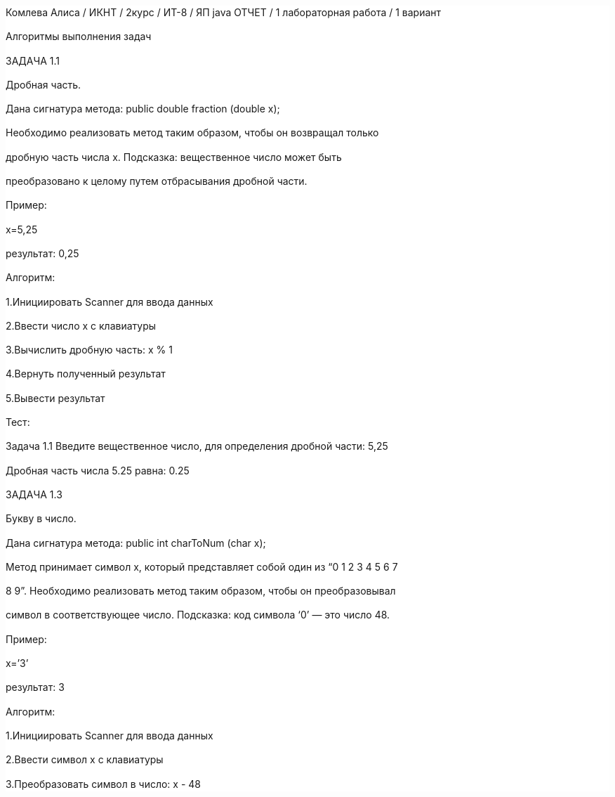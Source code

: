 Комлева Алиса / ИКНТ / 2курс / ИТ-8 / ЯП java ОТЧЕТ / 1 лабораторная работа / 1 вариант

Алгоритмы выполнения задач

ЗАДАЧА 1.1

Дробная часть. 

Дана сигнатура метода: public double fraction (double x); 

Необходимо реализовать метод таким образом, чтобы он возвращал только 

дробную часть числа х. Подсказка: вещественное число может быть 

преобразовано к целому путем отбрасывания дробной части. 

Пример: 

x=5,25 

результат: 0,25

Алгоритм:

1.Инициировать Scanner для ввода данных

2.Ввести число x с клавиатуры

3.Вычислить дробную часть: x % 1

4.Вернуть полученный результат

5.Вывести результат

Тест:

Задача 1.1 Введите вещественное число, для определения дробной части: 5,25

Дробная часть числа 5.25 равна: 0.25

ЗАДАЧА 1.3

Букву в число.  

Дана сигнатура метода: public int charToNum (char x); 

Метод принимает символ х, который представляет собой один из “0 1 2 3 4 5 6 7 

8 9”. Необходимо реализовать метод таким образом, чтобы он преобразовывал 

символ в соответствующее число. Подсказка: код символа ‘0’ — это число 48. 
 
Пример: 

x=’3’ 

результат: 3 

Алгоритм:

1.Инициировать Scanner для ввода данных

2.Ввести символ x с клавиатуры

3.Преобразовать символ в число: x - 48
